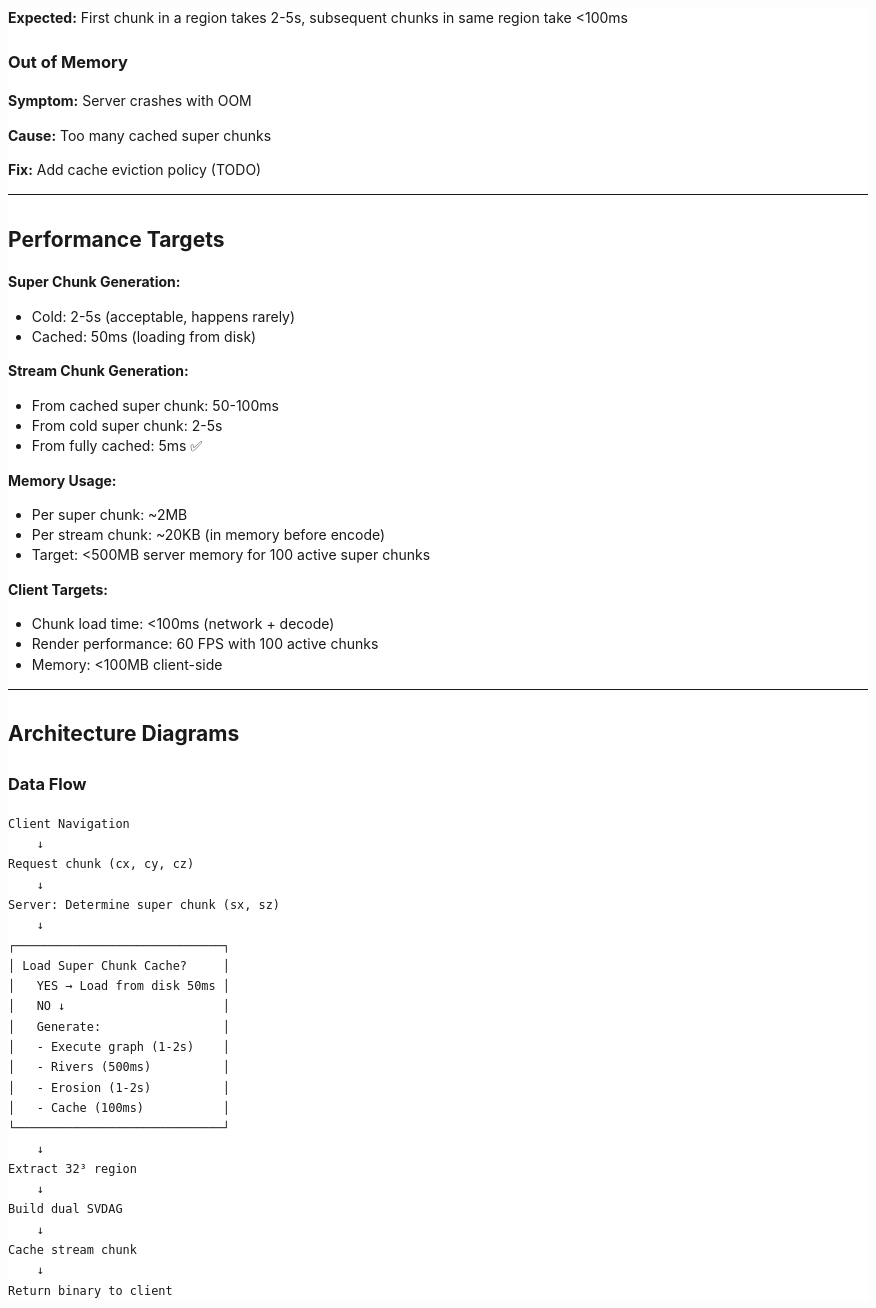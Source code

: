 **Expected:** First chunk in a region takes 2-5s, subsequent chunks in same region take <100ms

### Out of Memory

**Symptom:** Server crashes with OOM

**Cause:** Too many cached super chunks

**Fix:** Add cache eviction policy (TODO)

---

## Performance Targets

**Super Chunk Generation:**
- Cold: 2-5s (acceptable, happens rarely)
- Cached: 50ms (loading from disk)

**Stream Chunk Generation:**
- From cached super chunk: 50-100ms
- From cold super chunk: 2-5s
- From fully cached: 5ms ✅

**Memory Usage:**
- Per super chunk: ~2MB
- Per stream chunk: ~20KB (in memory before encode)
- Target: <500MB server memory for 100 active super chunks

**Client Targets:**
- Chunk load time: <100ms (network + decode)
- Render performance: 60 FPS with 100 active chunks
- Memory: <100MB client-side

---

## Architecture Diagrams

### Data Flow

```
Client Navigation
    ↓
Request chunk (cx, cy, cz)
    ↓
Server: Determine super chunk (sx, sz)
    ↓
┌─────────────────────────────┐
│ Load Super Chunk Cache?     │
│   YES → Load from disk 50ms │
│   NO ↓                      │
│   Generate:                 │
│   - Execute graph (1-2s)    │
│   - Rivers (500ms)          │
│   - Erosion (1-2s)          │
│   - Cache (100ms)           │
└─────────────────────────────┘
    ↓
Extract 32³ region
    ↓
Build dual SVDAG
    ↓
Cache stream chunk
    ↓
Return binary to client
```

